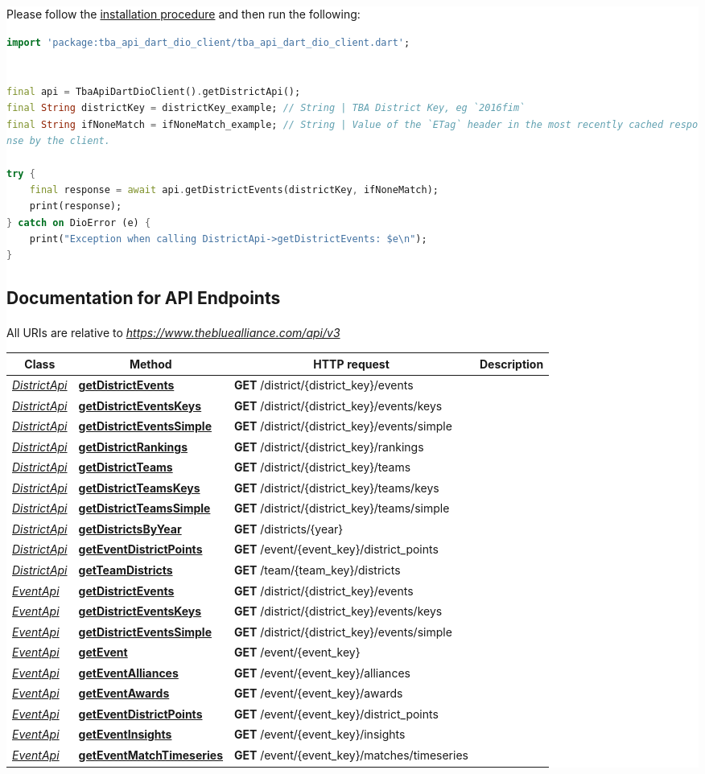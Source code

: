 Please follow the [installation procedure](#installation--usage) and then run the following:

```dart
import 'package:tba_api_dart_dio_client/tba_api_dart_dio_client.dart';


final api = TbaApiDartDioClient().getDistrictApi();
final String districtKey = districtKey_example; // String | TBA District Key, eg `2016fim`
final String ifNoneMatch = ifNoneMatch_example; // String | Value of the `ETag` header in the most recently cached response by the client.

try {
    final response = await api.getDistrictEvents(districtKey, ifNoneMatch);
    print(response);
} catch on DioError (e) {
    print("Exception when calling DistrictApi->getDistrictEvents: $e\n");
}

```

## Documentation for API Endpoints

All URIs are relative to *https://www.thebluealliance.com/api/v3*

Class | Method | HTTP request | Description
------------ | ------------- | ------------- | -------------
[*DistrictApi*](doc/DistrictApi.md) | [**getDistrictEvents**](doc/DistrictApi.md#getdistrictevents) | **GET** /district/{district_key}/events | 
[*DistrictApi*](doc/DistrictApi.md) | [**getDistrictEventsKeys**](doc/DistrictApi.md#getdistricteventskeys) | **GET** /district/{district_key}/events/keys | 
[*DistrictApi*](doc/DistrictApi.md) | [**getDistrictEventsSimple**](doc/DistrictApi.md#getdistricteventssimple) | **GET** /district/{district_key}/events/simple | 
[*DistrictApi*](doc/DistrictApi.md) | [**getDistrictRankings**](doc/DistrictApi.md#getdistrictrankings) | **GET** /district/{district_key}/rankings | 
[*DistrictApi*](doc/DistrictApi.md) | [**getDistrictTeams**](doc/DistrictApi.md#getdistrictteams) | **GET** /district/{district_key}/teams | 
[*DistrictApi*](doc/DistrictApi.md) | [**getDistrictTeamsKeys**](doc/DistrictApi.md#getdistrictteamskeys) | **GET** /district/{district_key}/teams/keys | 
[*DistrictApi*](doc/DistrictApi.md) | [**getDistrictTeamsSimple**](doc/DistrictApi.md#getdistrictteamssimple) | **GET** /district/{district_key}/teams/simple | 
[*DistrictApi*](doc/DistrictApi.md) | [**getDistrictsByYear**](doc/DistrictApi.md#getdistrictsbyyear) | **GET** /districts/{year} | 
[*DistrictApi*](doc/DistrictApi.md) | [**getEventDistrictPoints**](doc/DistrictApi.md#geteventdistrictpoints) | **GET** /event/{event_key}/district_points | 
[*DistrictApi*](doc/DistrictApi.md) | [**getTeamDistricts**](doc/DistrictApi.md#getteamdistricts) | **GET** /team/{team_key}/districts | 
[*EventApi*](doc/EventApi.md) | [**getDistrictEvents**](doc/EventApi.md#getdistrictevents) | **GET** /district/{district_key}/events | 
[*EventApi*](doc/EventApi.md) | [**getDistrictEventsKeys**](doc/EventApi.md#getdistricteventskeys) | **GET** /district/{district_key}/events/keys | 
[*EventApi*](doc/EventApi.md) | [**getDistrictEventsSimple**](doc/EventApi.md#getdistricteventssimple) | **GET** /district/{district_key}/events/simple | 
[*EventApi*](doc/EventApi.md) | [**getEvent**](doc/EventApi.md#getevent) | **GET** /event/{event_key} | 
[*EventApi*](doc/EventApi.md) | [**getEventAlliances**](doc/EventApi.md#geteventalliances) | **GET** /event/{event_key}/alliances | 
[*EventApi*](doc/EventApi.md) | [**getEventAwards**](doc/EventApi.md#geteventawards) | **GET** /event/{event_key}/awards | 
[*EventApi*](doc/EventApi.md) | [**getEventDistrictPoints**](doc/EventApi.md#geteventdistrictpoints) | **GET** /event/{event_key}/district_points | 
[*EventApi*](doc/EventApi.md) | [**getEventInsights**](doc/EventApi.md#geteventinsights) | **GET** /event/{event_key}/insights | 
[*EventApi*](doc/EventApi.md) | [**getEventMatchTimeseries**](doc/EventApi.md#geteventmatchtimeseries) | **GET** /event/{event_key}/matches/timeseries | 